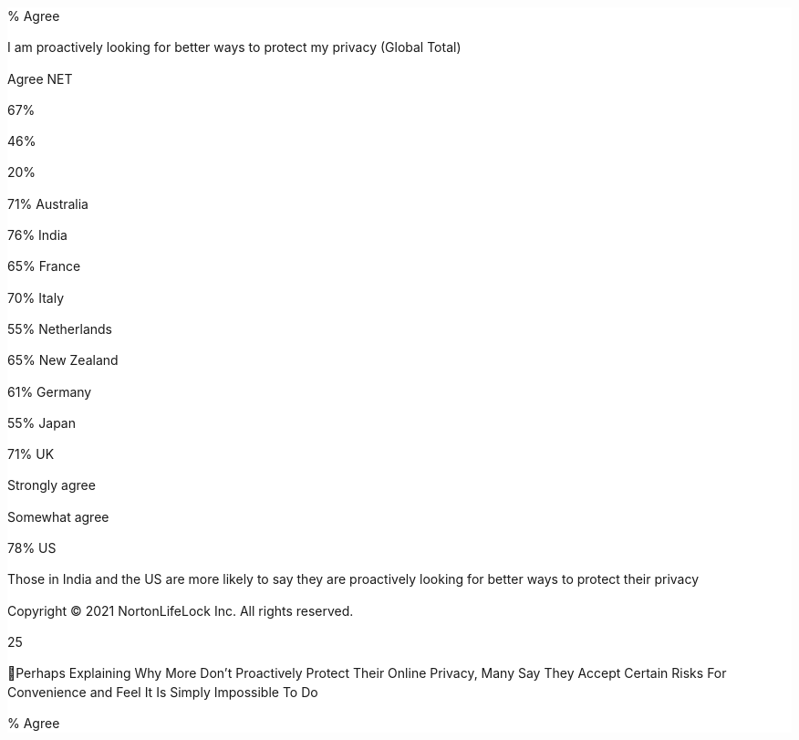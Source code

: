 % Agree

I am proactively looking for better 
ways to protect my privacy
(Global Total)

Agree NET

67%

46%

20%

71%
Australia

76%
India

65%
France

70%
Italy

55%
Netherlands

65%
New Zealand

61%
Germany

55%
Japan

71%
UK

Strongly agree

Somewhat agree

78%
US

Those in India and the US are more likely 
to say they are proactively looking for 
better ways to protect their privacy

Copyright © 2021 NortonLifeLock Inc. All rights reserved.

25

Perhaps Explaining Why More Don’t Proactively Protect Their 
Online Privacy, Many Say They Accept Certain Risks For 
Convenience and Feel It Is Simply Impossible To Do 

% Agree
